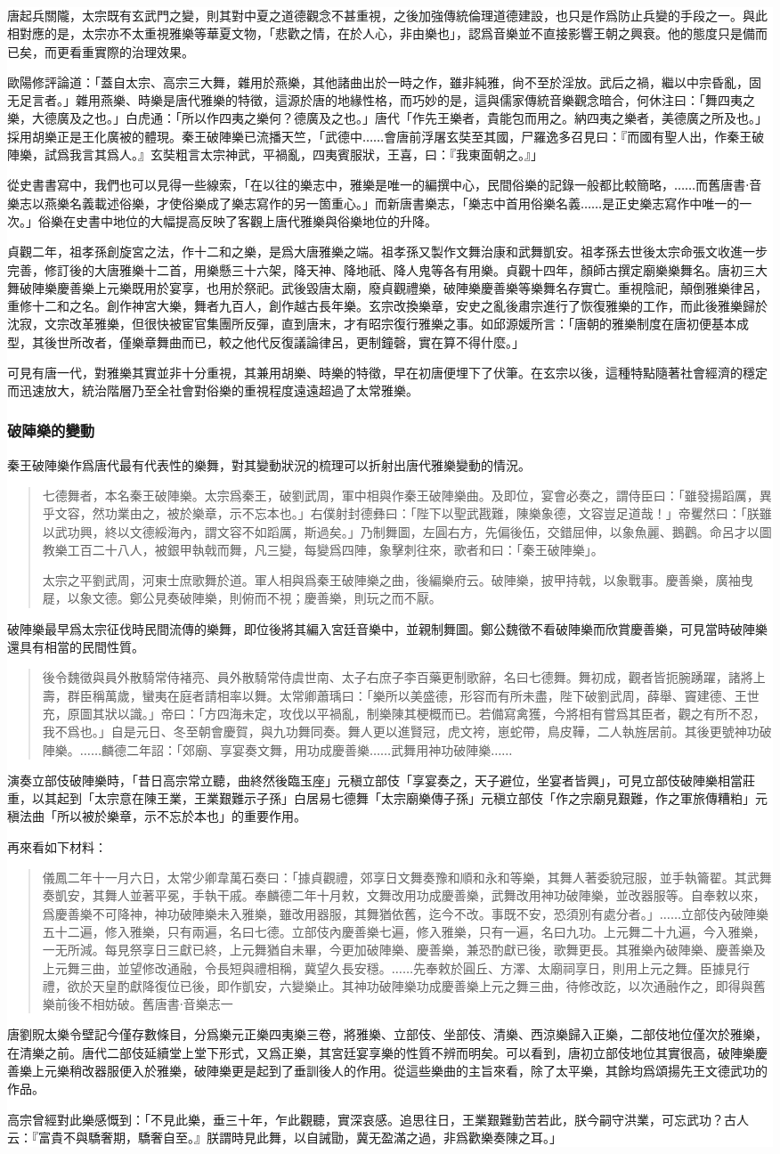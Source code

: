 唐起兵關隴，太宗既有玄武門之變，則其對中夏之道德觀念不甚重視，之後加強傳統倫理道德建設，也只是作爲防止兵變的手段之一。與此相對應的是，太宗亦不太重視雅樂等華夏文物，「悲歡之情，在於人心，非由樂也」，認爲音樂並不直接影響王朝之興衰。他的態度只是備而已矣，而更看重實際的治理效果。

歐陽修評論道：「蓋自太宗、高宗三大舞，雜用於燕樂，其他諸曲出於一時之作，雖非純雅，尙不至於淫放。武后之禍，繼以中宗昏亂，固无足言者。」雜用燕樂、時樂是唐代雅樂的特徵，這源於唐的地緣性格，而巧妙的是，這與儒家傳統音樂觀念暗合，何休注曰：「舞四夷之樂，大德廣及之也。」<v>白虎通</v>：「所以作四夷之樂何？德廣及之也。」唐代「作先王樂者，貴能包而用之。納四夷之樂者，美德廣之所及也。」採用胡樂正是王化廣被的體現。<v>秦王破陣樂</v>已流播天竺，「武德中……會唐前浮屠玄奘至其國，尸羅逸多召見曰：『而國有聖人出，作<v>秦王破陣樂</v>，試爲我言其爲人。』玄奘粗言太宗神武，平禍亂，四夷賓服狀，王喜，曰：『我東面朝之。』」

從史書書寫中，我們也可以見得一些線索，「在以往的樂志中，雅樂是唯一的編撰中心，民間俗樂的記錄一般都比較簡略，……而<v>舊唐書‧音樂志</v>以燕樂名義載述俗樂，才使俗樂成了樂志寫作的另一箇重心。」而<v>新唐書</v>樂志，「樂志中首用俗樂名義……是正史樂志寫作中唯一的一次。」俗樂在史書中地位的大幅提高反映了客觀上唐代雅樂與俗樂地位的升降。

貞觀二年，祖孝孫創旋宮之法，作十二和之樂，是爲大唐雅樂之端。祖孝孫又製作文舞<v>治康</v>和武舞<v>凱安</v>。祖孝孫去世後太宗命張文收進一步完善，修訂後的大唐雅樂十二首，用樂懸三十六架，降天神、降地祇、降人鬼等各有用樂。貞觀十四年，顏師古撰定廟樂樂舞名。唐初三大舞<v>破陣樂</v><v>慶善樂</v><v>上元樂</v>既用於宴享，也用於祭祀。武後毀唐太廟，廢貞觀禮樂，<v>破陣樂</v><v>慶善樂</v>等樂舞名存實亡。重視陰祀，顛倒雅樂律呂，重修<v>十二和</v>之名。創作<v>神宮大樂</v>，舞者九百人，創作<v>越古長年樂</v>。玄宗改換樂章，安史之亂後肅宗進行了恢復雅樂的工作，而此後雅樂歸於沈寂，文宗改革雅樂，但很快被宦官集團所反彈，直到唐末，才有昭宗復行雅樂之事。如邱源媛所言：「唐朝的雅樂制度在唐初便基本成型，其後世所改者，僅樂章舞曲而已，較之他代反復議論律呂，更制鐘磬，實在算不得什麼。」

可見有唐一代，對雅樂其實並非十分重視，其兼用胡樂、時樂的特徵，早在初唐便埋下了伏筆。在玄宗以後，這種特點隨著社會經濟的穩定而迅速放大，統治階層乃至全社會對俗樂的重視程度遠遠超過了太常雅樂。

### <v>破陣樂</v>的變動

<v>秦王破陣樂</v>作爲唐代最有代表性的樂舞，對其變動狀況的梳理可以折射出唐代雅樂變動的情況。

> <v>七德舞</v>者，本名<v>秦王破陣樂</v>。太宗爲秦王，破劉武周，軍中相與作<v>秦王破陣樂</v>曲。及即位，宴會必奏之，謂侍臣曰：「雖發揚蹈厲，異乎文容，然功業由之，被於樂章，示不忘本也。」右僕射封德彝曰：「陛下以聖武戡難，陳樂象德，文容豈足道哉！」帝矍然曰：「朕雖以武功興，終以文德綏海內，謂文容不如蹈厲，斯過矣。」乃制舞圖，左圓右方，先偏後伍，交錯屈伸，以象魚麗、鵝鸛。命呂才以圖教樂工百二十八人，被銀甲執戟而舞，凡三變，每變爲四陣，象擊刺往來，歌者和曰：「秦王破陣樂」。
>
> 太宗之平劉武周，河東士庶歌舞於道。軍人相與爲<v>秦王破陣樂</v>之曲，後編樂府云。<v>破陣樂</v>，披甲持戟，以象戰事。<v>慶善樂</v>，廣袖曳屣，以象文德。鄭公見奏<v>破陣樂</v>，則俯而不視；<v>慶善樂</v>，則玩之而不厭。

<v>破陣樂</v>最早爲太宗征伐時民間流傳的樂舞，即位後將其編入宮廷音樂中，並親制舞圖。鄭公魏徵不看<v>破陣樂</v>而欣賞<v>慶善樂</v>，可見當時破陣樂還具有相當的民間性質。

> 後令魏徵與員外散騎常侍褚亮、員外散騎常侍虞世南、太子右庶子李百藥更制歌辭，名曰<v>七德舞</v>。舞初成，觀者皆扼腕踴躍，諸將上壽，群臣稱萬歲，蠻夷在庭者請相率以舞。太常卿蕭瑀曰：「樂所以美盛德，形容而有所未盡，陛下破劉武周，薛舉、竇建德、王世充，原圖其狀以識。」帝曰：「方四海未定，攻伐以平禍亂，制樂陳其梗概而已。若備寫禽獲，今將相有嘗爲其臣者，觀之有所不忍，我不爲也。」自是元日、冬至朝會慶賀，與<v>九功舞</v>同奏。舞人更以進賢冠，虎文袴，崽蛇帶，鳥皮鞾，二人執旌居前。其後更號<v>神功破陣樂</v>。……麟德二年詔：「郊廟、享宴奏文舞，用<v>功成慶善樂</v>……武舞用<v>神功破陣樂</v>……

演奏立部伎<v>破陣樂</v>時，「昔日高宗常立聽，曲終然後臨玉座」<n>元稹<v>立部伎</v></n>「享宴奏之，天子避位，坐宴者皆興」，可見立部伎<v>破陣樂</v>相當莊重，以其起到「太宗意在陳王業，王業艱難示子孫」<n>白居易<v>七德舞</v></n>「太宗廟樂傳子孫」<n>元稹<v>立部伎</v></n>「作之宗廟見艱難，作之軍旅傳糟粕」<n>元稹<v>法曲</v></n>「所以被於樂章，示不忘於本也」的重要作用。

再來看如下材料：

> 儀鳳二年十一月六日，太常少卿韋萬石奏曰：「據<v>貞觀禮</v>，郊享日文舞奏<v>豫和</v><v>順和</v><v>永和</v>等樂，其舞人著委貌冠服，並手執籥翟。其武舞奏<v>凱安</v>，其舞人並著平冕，手執干戚。奉麟德二年十月敕，文舞改用<v>功成慶善樂</v>，武舞改用<v>神功破陣樂</v>，並改器服等。自奉敕以來，爲<v>慶善樂</v>不可降神，<v>神功破陣樂</v>未入雅樂，雖改用器服，其舞猶依舊，迄今不改。事既不安，恐須別有處分者。」……立部伎內<v>破陣樂</v>五十二遍，修入雅樂，只有兩遍，名曰<v>七德</v>。立部伎內<v>慶善樂</v>七遍，修入雅樂，只有一遍，名曰<v>九功</v>。<v>上元舞</v>二十九遍，今入雅樂，一无所減。每見祭享日三獻已終，<v>上元舞</v>猶自未畢，今更加<v>破陣樂</v>、<v>慶善樂</v>，兼恐酌獻已後，歌舞更長。其雅樂內<v>破陣樂</v>、<v>慶善樂</v>及<v>上元舞</v>三曲，並望修改通融，令長短與禮相稱，冀望久長安穩。……先奉敕於圓丘、方澤、太廟祠享日，則用<v>上元</v>之舞。臣據見行禮，欲於天皇酌獻降復位已後，即作<v>凱安</v>，六變樂止。其<v>神功破陣樂</v><v>功成慶善樂</v><v>上元</v>之舞三曲，待修改訖，以次通融作之，即得與舊樂前後不相妨破。<n><v>舊唐書‧音樂志一</v></n>

唐劉貺<v>太樂令壁記</v>今僅存數條目，分爲<v>樂元</v><v>正樂</v><v>四夷樂</v>三卷，將雅樂、立部伎、坐部伎、清樂、西涼樂歸入正樂，二部伎地位僅次於雅樂，在清樂之前。唐代二部伎延續堂上堂下形式，又爲正樂，其宮廷宴享樂的性質不辨而明矣。可以看到，唐初立部伎地位其實很高，<v>破陣樂</v><v>慶善樂</v><v>上元樂</v>稍改器服便入於雅樂，<v>破陣樂</v>更是起到了垂訓後人的作用。從這些樂曲的主旨來看，除了<v>太平樂</v>，其餘均爲頌揚先王文德武功的作品。

高宗曾經對此樂感慨到：「不見此樂，垂三十年，乍此觀聽，實深哀感。追思往日，王業艱難勤苦若此，朕今嗣守洪業，可忘武功？古人云：『富貴不與驕奢期，驕奢自至。』朕謂時見此舞，以自誡勖，冀无盈滿之過，非爲歡樂奏陳之耳。」
